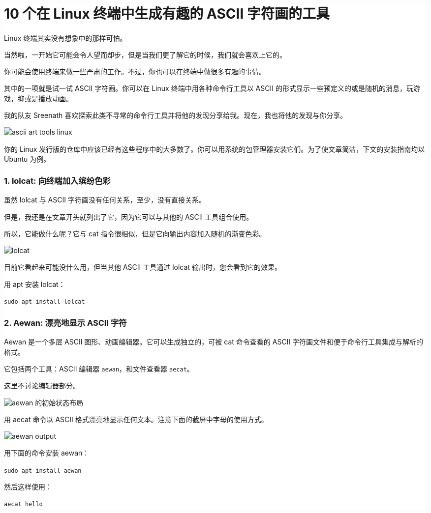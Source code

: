 [#]: subject: "10 Tools to Generate and Have Fun With ASCII Art in Linux Terminal"
[#]: via: "https://itsfoss.com/ascii-art-linux-terminal/"
[#]: author: "Abhishek Prakash https://itsfoss.com/author/abhishek/"
[#]: collector: "lkxed"
[#]: translator: "CoWave-Fall"
[#]: reviewer: " "
[#]: publisher: " "
[#]: url: " "

10 个在 Linux 终端中生成有趣的 ASCII 字符画的工具
======
Linux 终端其实没有想象中的那样可怕。

当然啦，一开始它可能会令人望而却步，但是当我们更了解它的时候，我们就会喜欢上它的。

你可能会使用终端来做一些严肃的工作。不过，你也可以在终端中做很多有趣的事情。

其中的一项就是试一试 ASCII 字符画。你可以在 Linux 终端中用各种命令行工具以 ASCII 的形式显示一些预定义的或是随机的消息，玩游戏，抑或是播放动画。

我的队友 Sreenath 喜欢探索此类不寻常的命令行工具并将他的发现分享给我。现在，我也将他的发现与你分享。

![ascii art tools linux][2]


你的 Linux 发行版的仓库中应该已经有这些程序中的大多数了。你可以用系统的包管理器安装它们。为了使文章简洁，下文的安装指南均以 Ubuntu 为例。
### 1. lolcat: 向终端加入缤纷色彩

虽然 lolcat 与 ASCII 字符画没有任何关系，至少，没有直接关系。

但是，我还是在文章开头就列出了它，因为它可以与其他的 ASCII 工具组合使用。

所以，它能做什么呢？它与 cat 指令很相似，但是它向输出内容加入随机的渐变色彩。

![lolcat][3]

目前它看起来可能没什么用，但当其他 ASCII 工具通过 lolcat 输出时，您会看到它的效果。

用 apt 安装 lolcat：

```
sudo apt install lolcat
```
### 2. Aewan: 漂亮地显示 ASCII 字符

Aewan 是一个多层 ASCII 图形、动画编辑器。它可以生成独立的，可被 cat 命令查看的 ASCII 字符画文件和便于命令行工具集成与解析的格式。

它包括两个工具：ASCII 编辑器 `aewan`，和文件查看器 `aecat`。

这里不讨论编辑器部分。

![aewan 的初始状态布局][4]

用 aecat 命令以 ASCII 格式漂亮地显示任何文本。注意下面的截屏中字母的使用方式。

![aewan output][5]

用下面的命令安装 aewan：

```
sudo apt install aewan
```

然后这样使用：

```
aecat hello
```


[a]: https://itsfoss.com/author/abhishek/
[b]: https://github.com/lkxed
[1]: https://itsfoss.com/basic-terminal-tips-ubuntu/
[2]: https://itsfoss.com/wp-content/uploads/2022/07/ascii-art-tools-linux.png
[3]: https://itsfoss.com/wp-content/uploads/2022/07/lolcat.png
[4]: https://itsfoss.com/wp-content/uploads/2022/07/Aewan-initial-layout.png
[5]: https://itsfoss.com/wp-content/uploads/2022/07/aewan-output.png
[6]: https://itsfoss.com/wp-content/uploads/2022/07/cowsay-1.png
[7]: https://itsfoss.com/wp-content/uploads/2022/07/cowsay.png
[8]: https://itsfoss.com/linux-man-page-guide/
[9]: https://itsfoss.com/ascii-image-converter/
[10]: https://itsfoss.com/wp-content/uploads/2022/07/jp2a.png
[11]: https://itsfoss.com/display-linux-logo-in-ascii/
[12]: https://itsfoss.com/tux-trivia/
[13]: https://itsfoss.com/find-which-kernel-version-is-running-in-ubuntu/
[14]: https://itsfoss.com/wp-content/uploads/2022/07/linux-logo.png
[15]: https://itsfoss.com/wp-content/uploads/2022/07/neofetch.png
[16]: https://itsfoss.com/wp-content/uploads/2022/07/fortune-cookie-Linux.png
[17]: https://player.vimeo.com/video/727286686
[18]: https://itsfoss.com/wp-content/uploads/2022/07/cmatrix.png
[19]: https://itsfoss.com/stop-program-linux-terminal/
[20]: https://itsfoss.com/funny-linux-commands/
[21]: https://youtu.be/KqhqgdezPp8
[22]: https://www.youtube.com/c/itsfoss?sub_confirmation=1
[23]: https://itsfoss.com/best-ascii-games/